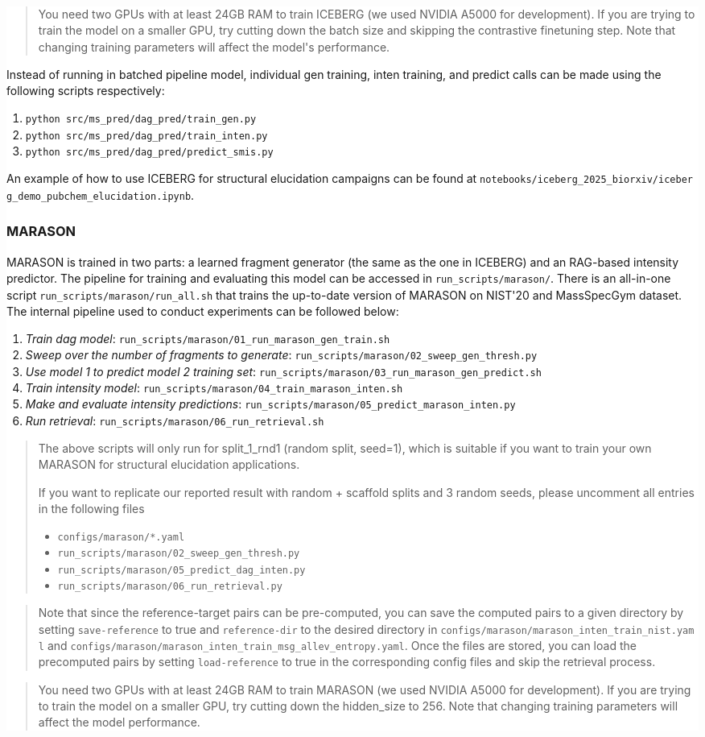 > You need two GPUs with at least 24GB RAM to train ICEBERG (we used NVIDIA A5000 for development). If you are trying to
> train the model on a smaller GPU, try cutting down the batch size and skipping the contrastive 
> finetuning step. Note that changing training parameters will affect the model's performance.

Instead of running in batched pipeline model, individual gen training, inten
training, and predict calls can be  made using the following scripts respectively:

1. `python src/ms_pred/dag_pred/train_gen.py`
2. `python src/ms_pred/dag_pred/train_inten.py`
3. `python src/ms_pred/dag_pred/predict_smis.py`

An example of how to use ICEBERG for structural elucidation campaigns can be found at ``notebooks/iceberg_2025_biorxiv/iceberg_demo_pubchem_elucidation.ipynb``.

### MARASON

MARASON is trained in two parts: a learned fragment generator (the same as the one in ICEBERG) and an RAG-based intensity predictor. The pipeline for training and evaluating this model can be accessed in `run_scripts/marason/`. 
There is an all-in-one script ``run_scripts/marason/run_all.sh`` that trains the up-to-date version of MARASON on NIST'20 and MassSpecGym dataset. 
The internal pipeline used to conduct experiments can be followed below:

1. *Train dag model*: `run_scripts/marason/01_run_marason_gen_train.sh`   
2. *Sweep over the number of fragments to generate*: `run_scripts/marason/02_sweep_gen_thresh.py`     
3. *Use model 1 to predict model 2 training set*: `run_scripts/marason/03_run_marason_gen_predict.sh`   
4. *Train intensity model*: `run_scripts/marason/04_train_marason_inten.sh`   
5. *Make and evaluate intensity predictions*: `run_scripts/marason/05_predict_marason_inten.py`  
6. *Run retrieval*: `run_scripts/marason/06_run_retrieval.sh`

> The above scripts will only run for split_1_rnd1 (random split, seed=1), which is suitable if you want to train your own MARASON for structural elucidation applications.
> 
> If you want to replicate our reported result with random + scaffold splits and 3 random seeds, please uncomment
> all entries in the following files
> * ``configs/marason/*.yaml``
> * ``run_scripts/marason/02_sweep_gen_thresh.py``
> * ``run_scripts/marason/05_predict_dag_inten.py``
> * ``run_scripts/marason/06_run_retrieval.py``

> Note that since the reference-target pairs can be pre-computed, you can save the computed pairs to a given directory by setting `save-reference` 
> to true and `reference-dir` to the desired directory in `configs/marason/marason_inten_train_nist.yaml` and 
> `configs/marason/marason_inten_train_msg_allev_entropy.yaml`. 
> Once the files are stored, you can load the precomputed pairs by setting `load-reference` to true in the corresponding config files 
> and skip the retrieval process.

> You need two GPUs with at least 24GB RAM to train MARASON (we used NVIDIA A5000 for development). If you are trying to
> train the model on a smaller GPU, try cutting down the hidden_size to 256. 
> Note that changing training parameters will affect the model performance.
